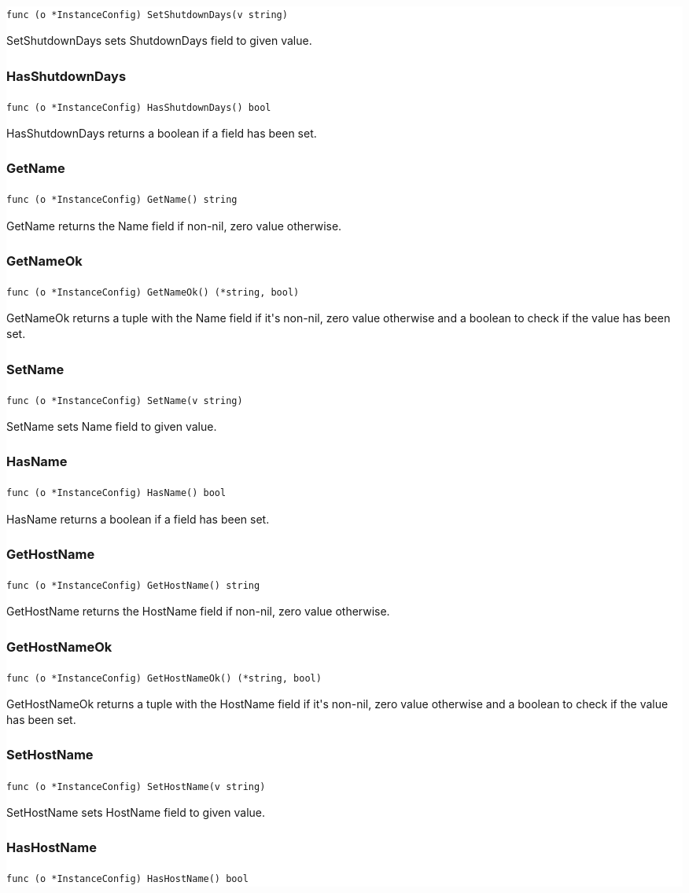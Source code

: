 `func (o *InstanceConfig) SetShutdownDays(v string)`

SetShutdownDays sets ShutdownDays field to given value.

### HasShutdownDays

`func (o *InstanceConfig) HasShutdownDays() bool`

HasShutdownDays returns a boolean if a field has been set.

### GetName

`func (o *InstanceConfig) GetName() string`

GetName returns the Name field if non-nil, zero value otherwise.

### GetNameOk

`func (o *InstanceConfig) GetNameOk() (*string, bool)`

GetNameOk returns a tuple with the Name field if it's non-nil, zero value otherwise
and a boolean to check if the value has been set.

### SetName

`func (o *InstanceConfig) SetName(v string)`

SetName sets Name field to given value.

### HasName

`func (o *InstanceConfig) HasName() bool`

HasName returns a boolean if a field has been set.

### GetHostName

`func (o *InstanceConfig) GetHostName() string`

GetHostName returns the HostName field if non-nil, zero value otherwise.

### GetHostNameOk

`func (o *InstanceConfig) GetHostNameOk() (*string, bool)`

GetHostNameOk returns a tuple with the HostName field if it's non-nil, zero value otherwise
and a boolean to check if the value has been set.

### SetHostName

`func (o *InstanceConfig) SetHostName(v string)`

SetHostName sets HostName field to given value.

### HasHostName

`func (o *InstanceConfig) HasHostName() bool`
